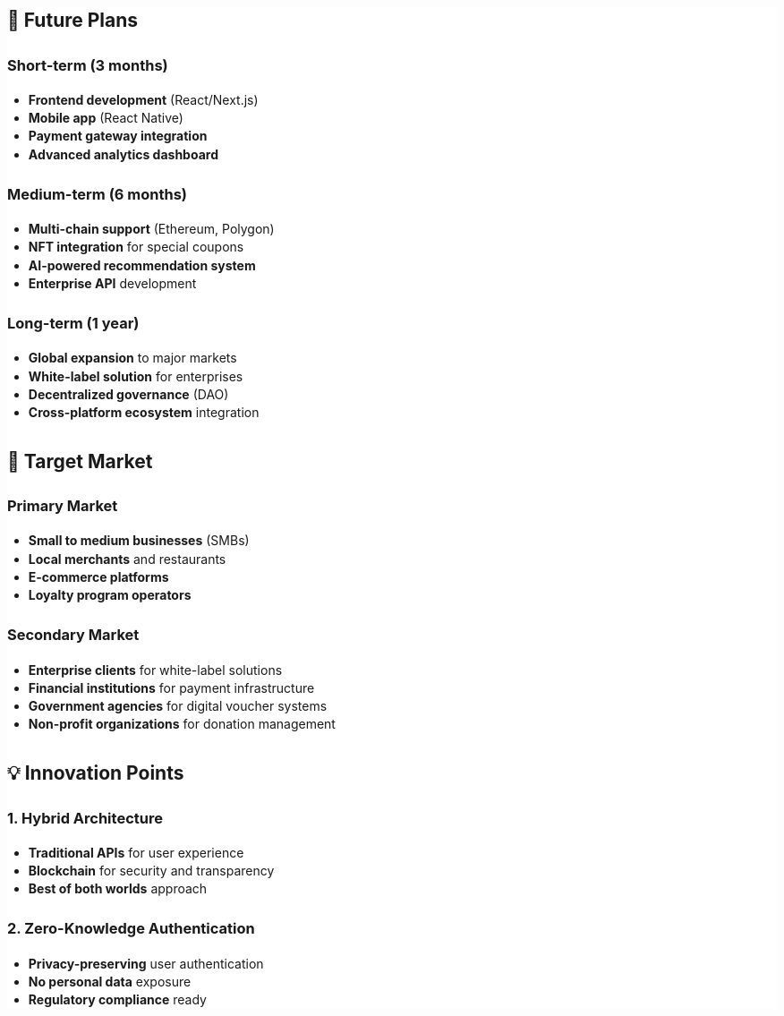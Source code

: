 ## 🚀 Future Plans

### **Short-term (3 months)**

- **Frontend development** (React/Next.js)
- **Mobile app** (React Native)
- **Payment gateway integration**
- **Advanced analytics dashboard**

### **Medium-term (6 months)**

- **Multi-chain support** (Ethereum, Polygon)
- **NFT integration** for special coupons
- **AI-powered recommendation system**
- **Enterprise API** development

### **Long-term (1 year)**

- **Global expansion** to major markets
- **White-label solution** for enterprises
- **Decentralized governance** (DAO)
- **Cross-platform ecosystem** integration

## 🎯 Target Market

### **Primary Market**

- **Small to medium businesses** (SMBs)
- **Local merchants** and restaurants
- **E-commerce platforms**
- **Loyalty program operators**

### **Secondary Market**

- **Enterprise clients** for white-label solutions
- **Financial institutions** for payment infrastructure
- **Government agencies** for digital voucher systems
- **Non-profit organizations** for donation management

## 💡 Innovation Points

### **1. Hybrid Architecture**

- **Traditional APIs** for user experience
- **Blockchain** for security and transparency
- **Best of both worlds** approach

### **2. Zero-Knowledge Authentication**

- **Privacy-preserving** user authentication
- **No personal data** exposure
- **Regulatory compliance** ready
